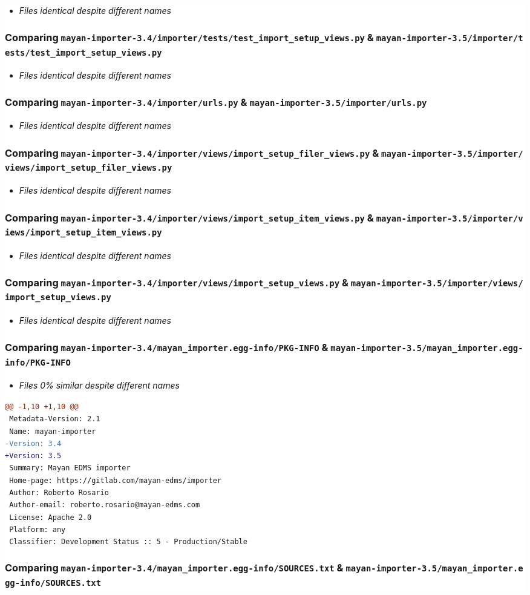  * *Files identical despite different names*

### Comparing `mayan-importer-3.4/importer/tests/test_import_setup_views.py` & `mayan-importer-3.5/importer/tests/test_import_setup_views.py`

 * *Files identical despite different names*

### Comparing `mayan-importer-3.4/importer/urls.py` & `mayan-importer-3.5/importer/urls.py`

 * *Files identical despite different names*

### Comparing `mayan-importer-3.4/importer/views/import_setup_filer_views.py` & `mayan-importer-3.5/importer/views/import_setup_filer_views.py`

 * *Files identical despite different names*

### Comparing `mayan-importer-3.4/importer/views/import_setup_item_views.py` & `mayan-importer-3.5/importer/views/import_setup_item_views.py`

 * *Files identical despite different names*

### Comparing `mayan-importer-3.4/importer/views/import_setup_views.py` & `mayan-importer-3.5/importer/views/import_setup_views.py`

 * *Files identical despite different names*

### Comparing `mayan-importer-3.4/mayan_importer.egg-info/PKG-INFO` & `mayan-importer-3.5/mayan_importer.egg-info/PKG-INFO`

 * *Files 0% similar despite different names*

```diff
@@ -1,10 +1,10 @@
 Metadata-Version: 2.1
 Name: mayan-importer
-Version: 3.4
+Version: 3.5
 Summary: Mayan EDMS importer
 Home-page: https://gitlab.com/mayan-edms/importer
 Author: Roberto Rosario
 Author-email: roberto.rosario@mayan-edms.com
 License: Apache 2.0
 Platform: any
 Classifier: Development Status :: 5 - Production/Stable
```

### Comparing `mayan-importer-3.4/mayan_importer.egg-info/SOURCES.txt` & `mayan-importer-3.5/mayan_importer.egg-info/SOURCES.txt`
